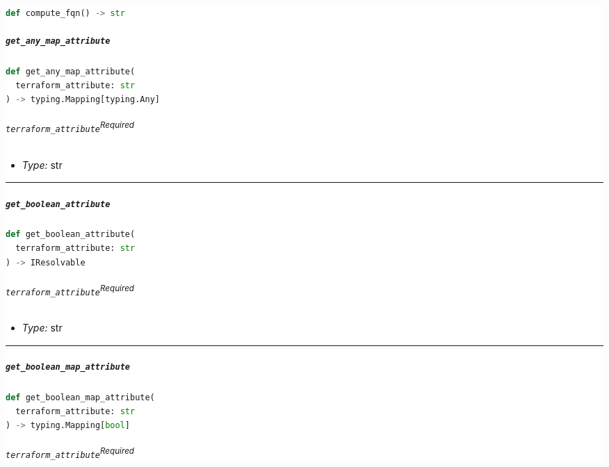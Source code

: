 ```python
def compute_fqn() -> str
```

##### `get_any_map_attribute` <a name="get_any_map_attribute" id="@cdktf/provider-databricks.mwsCustomerManagedKeys.MwsCustomerManagedKeysGcpKeyInfoOutputReference.getAnyMapAttribute"></a>

```python
def get_any_map_attribute(
  terraform_attribute: str
) -> typing.Mapping[typing.Any]
```

###### `terraform_attribute`<sup>Required</sup> <a name="terraform_attribute" id="@cdktf/provider-databricks.mwsCustomerManagedKeys.MwsCustomerManagedKeysGcpKeyInfoOutputReference.getAnyMapAttribute.parameter.terraformAttribute"></a>

- *Type:* str

---

##### `get_boolean_attribute` <a name="get_boolean_attribute" id="@cdktf/provider-databricks.mwsCustomerManagedKeys.MwsCustomerManagedKeysGcpKeyInfoOutputReference.getBooleanAttribute"></a>

```python
def get_boolean_attribute(
  terraform_attribute: str
) -> IResolvable
```

###### `terraform_attribute`<sup>Required</sup> <a name="terraform_attribute" id="@cdktf/provider-databricks.mwsCustomerManagedKeys.MwsCustomerManagedKeysGcpKeyInfoOutputReference.getBooleanAttribute.parameter.terraformAttribute"></a>

- *Type:* str

---

##### `get_boolean_map_attribute` <a name="get_boolean_map_attribute" id="@cdktf/provider-databricks.mwsCustomerManagedKeys.MwsCustomerManagedKeysGcpKeyInfoOutputReference.getBooleanMapAttribute"></a>

```python
def get_boolean_map_attribute(
  terraform_attribute: str
) -> typing.Mapping[bool]
```

###### `terraform_attribute`<sup>Required</sup> <a name="terraform_attribute" id="@cdktf/provider-databricks.mwsCustomerManagedKeys.MwsCustomerManagedKeysGcpKeyInfoOutputReference.getBooleanMapAttribute.parameter.terraformAttribute"></a>
